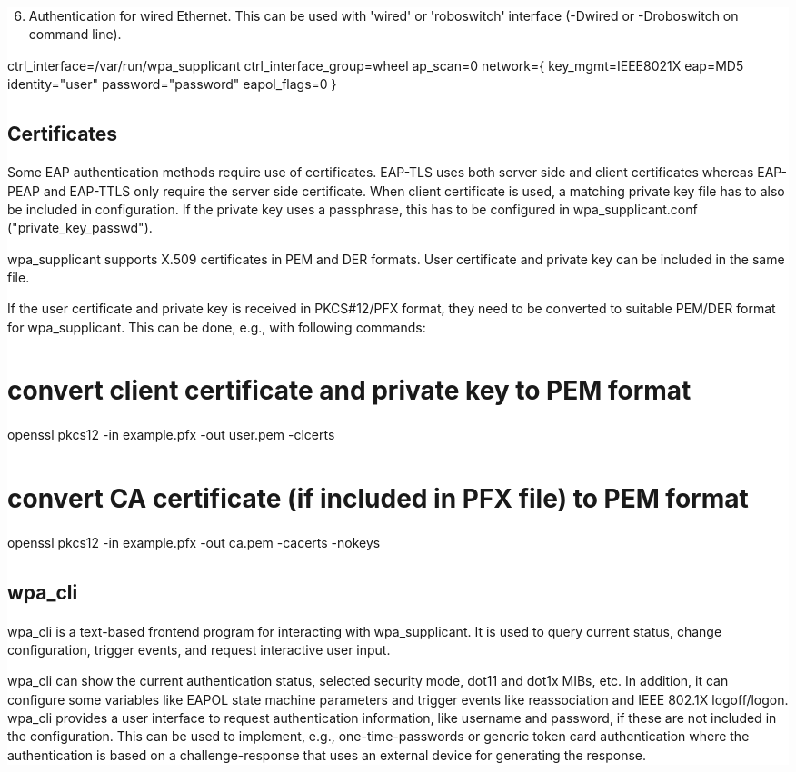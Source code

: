 
6) Authentication for wired Ethernet. This can be used with 'wired' or
   'roboswitch' interface (-Dwired or -Droboswitch on command line).

ctrl_interface=/var/run/wpa_supplicant
ctrl_interface_group=wheel
ap_scan=0
network={
	key_mgmt=IEEE8021X
	eap=MD5
	identity="user"
	password="password"
	eapol_flags=0
}



Certificates
------------

Some EAP authentication methods require use of certificates. EAP-TLS
uses both server side and client certificates whereas EAP-PEAP and
EAP-TTLS only require the server side certificate. When client
certificate is used, a matching private key file has to also be
included in configuration. If the private key uses a passphrase, this
has to be configured in wpa_supplicant.conf ("private_key_passwd").

wpa_supplicant supports X.509 certificates in PEM and DER
formats. User certificate and private key can be included in the same
file.

If the user certificate and private key is received in PKCS#12/PFX
format, they need to be converted to suitable PEM/DER format for
wpa_supplicant. This can be done, e.g., with following commands:

# convert client certificate and private key to PEM format
openssl pkcs12 -in example.pfx -out user.pem -clcerts
# convert CA certificate (if included in PFX file) to PEM format
openssl pkcs12 -in example.pfx -out ca.pem -cacerts -nokeys



wpa_cli
-------

wpa_cli is a text-based frontend program for interacting with
wpa_supplicant. It is used to query current status, change
configuration, trigger events, and request interactive user input.

wpa_cli can show the current authentication status, selected security
mode, dot11 and dot1x MIBs, etc. In addition, it can configure some
variables like EAPOL state machine parameters and trigger events like
reassociation and IEEE 802.1X logoff/logon. wpa_cli provides a user
interface to request authentication information, like username and
password, if these are not included in the configuration. This can be
used to implement, e.g., one-time-passwords or generic token card
authentication where the authentication is based on a
challenge-response that uses an external device for generating the
response.
